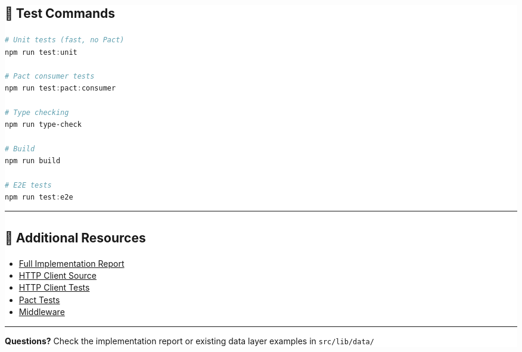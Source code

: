 
## 🧪 Test Commands

```powershell
# Unit tests (fast, no Pact)
npm run test:unit

# Pact consumer tests
npm run test:pact:consumer

# Type checking
npm run type-check

# Build
npm run build

# E2E tests
npm run test:e2e
```

---

## 📖 Additional Resources

- [Full Implementation Report](./STOREFRONT_APIS_360_IMPLEMENTATION.md)
- [HTTP Client Source](../../src/lib/http-client.ts)
- [HTTP Client Tests](../../src/lib/__tests__/http-client.test.ts)
- [Pact Tests](../../src/pact/products-api.pact.test.ts)
- [Middleware](../../src/middleware.ts)

---

**Questions?** Check the implementation report or existing data layer examples in `src/lib/data/`
